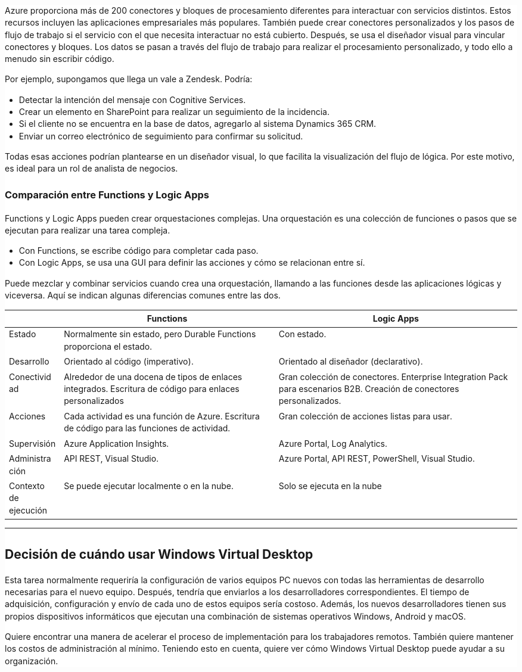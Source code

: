 Azure proporciona más de 200 conectores y bloques de procesamiento diferentes para interactuar con servicios distintos. Estos recursos incluyen las aplicaciones empresariales más populares. También puede crear conectores personalizados y los pasos de flujo de trabajo si el servicio con el que necesita interactuar no está cubierto. Después, se usa el diseñador visual para vincular conectores y bloques. Los datos se pasan a través del flujo de trabajo para realizar el procesamiento personalizado, y todo ello a menudo sin escribir código.

Por ejemplo, supongamos que llega un vale a Zendesk. Podría:

- Detectar la intención del mensaje con Cognitive Services.
- Crear un elemento en SharePoint para realizar un seguimiento de la incidencia.
- Si el cliente no se encuentra en la base de datos, agregarlo al sistema Dynamics 365 CRM.
- Enviar un correo electrónico de seguimiento para confirmar su solicitud.

Todas esas acciones podrían plantearse en un diseñador visual, lo que facilita la visualización del flujo de lógica. Por este motivo, es ideal para un rol de analista de negocios.


### Comparación entre Functions y Logic Apps

Functions y Logic Apps pueden crear orquestaciones complejas. Una orquestación es una colección de funciones o pasos que se ejecutan para realizar una tarea compleja.

- Con Functions, se escribe código para completar cada paso.
- Con Logic Apps, se usa una GUI para definir las acciones y cómo se relacionan entre sí.

Puede mezclar y combinar servicios cuando crea una orquestación, llamando a las funciones desde las aplicaciones lógicas y viceversa. Aquí se indican algunas diferencias comunes entre las dos.

||Functions|Logic Apps|
|---|---|---|
|Estado|Normalmente sin estado, pero Durable Functions proporciona el estado.|Con estado.|
|Desarrollo|Orientado al código (imperativo).|Orientado al diseñador (declarativo).|
|Conectividad|Alrededor de una docena de tipos de enlaces integrados. Escritura de código para enlaces personalizados|Gran colección de conectores. Enterprise Integration Pack para escenarios B2B. Creación de conectores personalizados.|
|Acciones|Cada actividad es una función de Azure. Escritura de código para las funciones de actividad.|Gran colección de acciones listas para usar.|
|Supervisión|Azure Application Insights.|Azure Portal, Log Analytics.|
|Administración|API REST, Visual Studio.|Azure Portal, API REST, PowerShell, Visual Studio.|
|Contexto de ejecución|Se puede ejecutar localmente o en la nube.|Solo se ejecuta en la nube|
----------------


## Decisión de cuándo usar Windows Virtual Desktop

Esta tarea normalmente requeriría la configuración de varios equipos PC nuevos con todas las herramientas de desarrollo necesarias para el nuevo equipo. Después, tendría que enviarlos a los desarrolladores correspondientes. El tiempo de adquisición, configuración y envío de cada uno de estos equipos sería costoso. Además, los nuevos desarrolladores tienen sus propios dispositivos informáticos que ejecutan una combinación de sistemas operativos Windows, Android y macOS.

Quiere encontrar una manera de acelerar el proceso de implementación para los trabajadores remotos. También quiere mantener los costos de administración al mínimo. Teniendo esto en cuenta, quiere ver cómo Windows Virtual Desktop puede ayudar a su organización.
